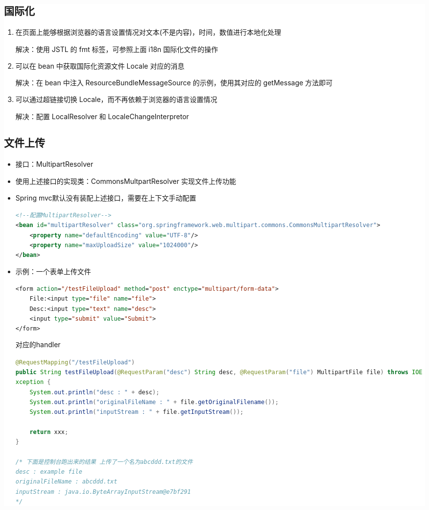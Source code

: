 ## 国际化

1. 在页面上能够根据浏览器的语言设置情况对文本(不是内容)，时间，数值进行本地化处理

   解决：使用 JSTL  的 fmt 标签，可参照上面 i18n 国际化文件的操作

2. 可以在 bean 中获取国际化资源文件 Locale 对应的消息

   解决：在 bean 中注入 ResourceBundleMessageSource  的示例，使用其对应的 getMessage 方法即可

3. 可以通过超链接切换 Locale，而不再依赖于浏览器的语言设置情况

   解决：配置 LocalResolver 和 LocaleChangeInterpretor

## 文件上传

- 接口：MultipartResolver

- 使用上述接口的实现类：CommonsMultpartResolver 实现文件上传功能

- Spring mvc默认没有装配上述接口，需要在上下文手动配置

  ```xml
  <!--配置MultipartResolver-->
  <bean id="multipartResolver" class="org.springframework.web.multipart.commons.CommonsMultipartResolver">
      <property name="defaultEncoding" value="UTF-8"/>
      <property name="maxUploadSize" value="1024000"/>
  </bean>
  ```

- 示例：一个表单上传文件

  ```jsp
  <form action="/testFileUpload" method="post" enctype="multipart/form-data">
      File:<input type="file" name="file">
      Desc:<input type="text" name="desc">
      <input type="submit" value="Submit">
  </form>
  ```

  对应的handler

  ```java
  @RequestMapping("/testFileUpload")
  public String testFileUpload(@RequestParam("desc") String desc, @RequestParam("file") MultipartFile file) throws IOException {
      System.out.println("desc : " + desc);
      System.out.println("originalFileName : " + file.getOriginalFilename());
      System.out.println("inputStream : " + file.getInputStream());
      
      return xxx;
  }
  
  /* 下面是控制台跑出来的结果 上传了一个名为abcddd.txt的文件 
  desc : example file
  originalFileName : abcddd.txt
  inputStream : java.io.ByteArrayInputStream@e7bf291
  */
  ```
